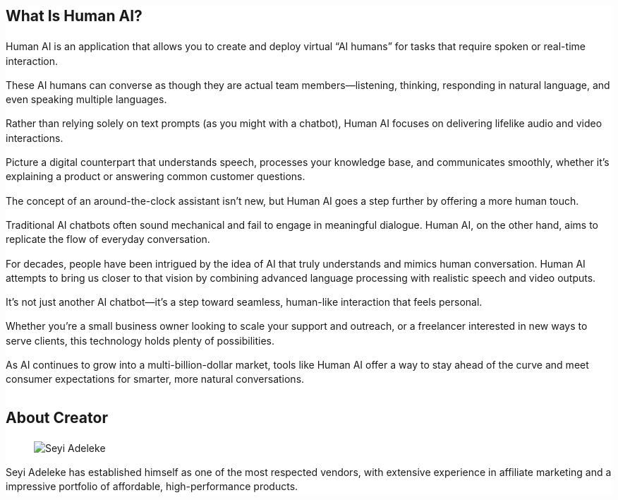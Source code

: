 

<h2 class="wp-block-heading"><strong>What Is Human AI?</strong></h2>



<p>Human AI is an application that allows you to create and deploy virtual “AI humans” for tasks that require spoken or real-time interaction.</p>



<p>These AI humans can converse as though they are actual team members—listening, thinking, responding in natural language, and even speaking multiple languages.</p>



<p>Rather than relying solely on text prompts (as you might with a chatbot), Human AI focuses on delivering lifelike audio and video interactions.</p>



<p>Picture a digital counterpart that understands speech, processes your knowledge base, and communicates smoothly, whether it’s explaining a product or answering common customer questions.</p>



<p>The concept of an around-the-clock assistant isn’t new, but Human AI goes a step further by offering a more human touch.</p>



<p>Traditional AI chatbots often sound mechanical and fail to engage in meaningful dialogue. Human AI, on the other hand, aims to replicate the flow of everyday conversation.</p>



<p>For decades, people have been intrigued by the idea of AI that truly understands and mimics human conversation. Human AI attempts to bring us closer to that vision by combining advanced language processing with realistic speech and video outputs.</p>



<p>It’s not just another AI chatbot—it’s a step toward seamless, human-like interaction that feels personal.</p>



<p>Whether you’re a small business owner looking to scale your support and outreach, or a freelancer interested in new ways to serve clients, this technology holds plenty of possibilities.</p>



<p>As AI continues to grow into a multi-billion-dollar market, tools like Human AI offer a way to stay ahead of the curve and meet consumer expectations for smarter, more natural conversations.</p>



<h2 class="wp-block-heading"><strong>About Creator</strong></h2>



<figure class="wp-block-image aligncenter"><img src="https://i.imgur.com/UBNqSDA.jpg" alt="Seyi Adeleke"/></figure>



<p>Seyi Adeleke has established himself as one of the most respected vendors, with extensive experience in affiliate marketing and a impressive portfolio of affordable, high-performance products.</p>


